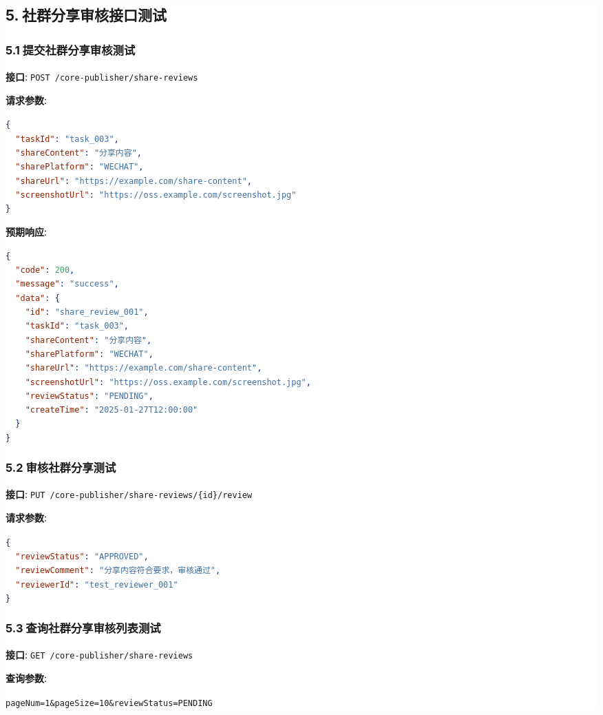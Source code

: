 
## 5. 社群分享审核接口测试

### 5.1 提交社群分享审核测试
**接口**: `POST /core-publisher/share-reviews`

**请求参数**:
```json
{
  "taskId": "task_003",
  "shareContent": "分享内容",
  "sharePlatform": "WECHAT",
  "shareUrl": "https://example.com/share-content",
  "screenshotUrl": "https://oss.example.com/screenshot.jpg"
}
```

**预期响应**:
```json
{
  "code": 200,
  "message": "success",
  "data": {
    "id": "share_review_001",
    "taskId": "task_003",
    "shareContent": "分享内容",
    "sharePlatform": "WECHAT",
    "shareUrl": "https://example.com/share-content",
    "screenshotUrl": "https://oss.example.com/screenshot.jpg",
    "reviewStatus": "PENDING",
    "createTime": "2025-01-27T12:00:00"
  }
}
```

### 5.2 审核社群分享测试
**接口**: `PUT /core-publisher/share-reviews/{id}/review`

**请求参数**:
```json
{
  "reviewStatus": "APPROVED",
  "reviewComment": "分享内容符合要求，审核通过",
  "reviewerId": "test_reviewer_001"
}
```

### 5.3 查询社群分享审核列表测试
**接口**: `GET /core-publisher/share-reviews`

**查询参数**:
```
pageNum=1&pageSize=10&reviewStatus=PENDING
```
